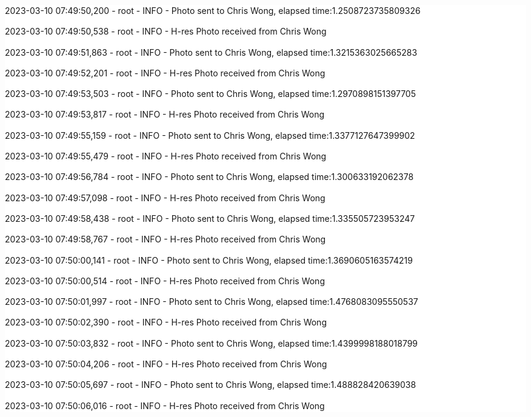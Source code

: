 2023-03-10 07:49:50,200 - root - INFO - Photo sent to Chris Wong,
elapsed time:1.2508723735809326

2023-03-10 07:49:50,538 - root - INFO - H-res Photo received from Chris
Wong

2023-03-10 07:49:51,863 - root - INFO - Photo sent to Chris Wong,
elapsed time:1.3215363025665283

2023-03-10 07:49:52,201 - root - INFO - H-res Photo received from Chris
Wong

2023-03-10 07:49:53,503 - root - INFO - Photo sent to Chris Wong,
elapsed time:1.2970898151397705

2023-03-10 07:49:53,817 - root - INFO - H-res Photo received from Chris
Wong

2023-03-10 07:49:55,159 - root - INFO - Photo sent to Chris Wong,
elapsed time:1.3377127647399902

2023-03-10 07:49:55,479 - root - INFO - H-res Photo received from Chris
Wong

2023-03-10 07:49:56,784 - root - INFO - Photo sent to Chris Wong,
elapsed time:1.300633192062378

2023-03-10 07:49:57,098 - root - INFO - H-res Photo received from Chris
Wong

2023-03-10 07:49:58,438 - root - INFO - Photo sent to Chris Wong,
elapsed time:1.335505723953247

2023-03-10 07:49:58,767 - root - INFO - H-res Photo received from Chris
Wong

2023-03-10 07:50:00,141 - root - INFO - Photo sent to Chris Wong,
elapsed time:1.3690605163574219

2023-03-10 07:50:00,514 - root - INFO - H-res Photo received from Chris
Wong

2023-03-10 07:50:01,997 - root - INFO - Photo sent to Chris Wong,
elapsed time:1.4768083095550537

2023-03-10 07:50:02,390 - root - INFO - H-res Photo received from Chris
Wong

2023-03-10 07:50:03,832 - root - INFO - Photo sent to Chris Wong,
elapsed time:1.4399998188018799

2023-03-10 07:50:04,206 - root - INFO - H-res Photo received from Chris
Wong

2023-03-10 07:50:05,697 - root - INFO - Photo sent to Chris Wong,
elapsed time:1.488828420639038

2023-03-10 07:50:06,016 - root - INFO - H-res Photo received from Chris
Wong
